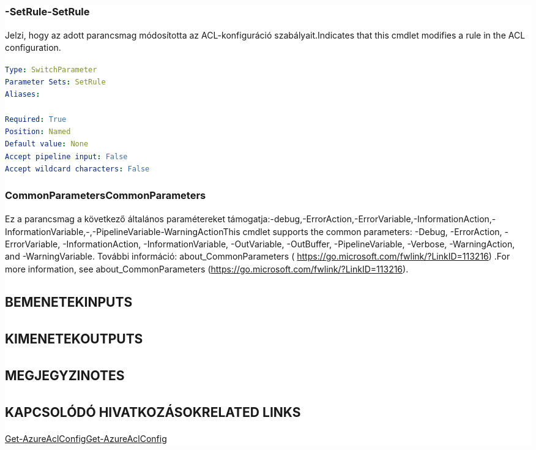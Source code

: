 ### <span data-ttu-id="6e092-160">-SetRule</span><span class="sxs-lookup"><span data-stu-id="6e092-160">-SetRule</span></span>
<span data-ttu-id="6e092-161">Jelzi, hogy az adott parancsmag módosította az ACL-konfiguráció szabályait.</span><span class="sxs-lookup"><span data-stu-id="6e092-161">Indicates that this cmdlet modifies a rule in the ACL configuration.</span></span>

```yaml
Type: SwitchParameter
Parameter Sets: SetRule
Aliases: 

Required: True
Position: Named
Default value: None
Accept pipeline input: False
Accept wildcard characters: False
```

### <span data-ttu-id="6e092-162">CommonParameters</span><span class="sxs-lookup"><span data-stu-id="6e092-162">CommonParameters</span></span>
<span data-ttu-id="6e092-163">Ez a parancsmag a következő általános paramétereket támogatja:-debug,-ErrorAction,-ErrorVariable,-InformationAction,-InformationVariable,-,-PipelineVariable-WarningAction</span><span class="sxs-lookup"><span data-stu-id="6e092-163">This cmdlet supports the common parameters: -Debug, -ErrorAction, -ErrorVariable, -InformationAction, -InformationVariable, -OutVariable, -OutBuffer, -PipelineVariable, -Verbose, -WarningAction, and -WarningVariable.</span></span> <span data-ttu-id="6e092-164">További információ: about_CommonParameters ( https://go.microsoft.com/fwlink/?LinkID=113216) .</span><span class="sxs-lookup"><span data-stu-id="6e092-164">For more information, see about_CommonParameters (https://go.microsoft.com/fwlink/?LinkID=113216).</span></span>

## <span data-ttu-id="6e092-165">BEMENETEK</span><span class="sxs-lookup"><span data-stu-id="6e092-165">INPUTS</span></span>

## <span data-ttu-id="6e092-166">KIMENETEK</span><span class="sxs-lookup"><span data-stu-id="6e092-166">OUTPUTS</span></span>

## <span data-ttu-id="6e092-167">MEGJEGYZI</span><span class="sxs-lookup"><span data-stu-id="6e092-167">NOTES</span></span>

## <span data-ttu-id="6e092-168">KAPCSOLÓDÓ HIVATKOZÁSOK</span><span class="sxs-lookup"><span data-stu-id="6e092-168">RELATED LINKS</span></span>

[<span data-ttu-id="6e092-169">Get-AzureAclConfig</span><span class="sxs-lookup"><span data-stu-id="6e092-169">Get-AzureAclConfig</span></span>](./Get-AzureAclConfig.md)
